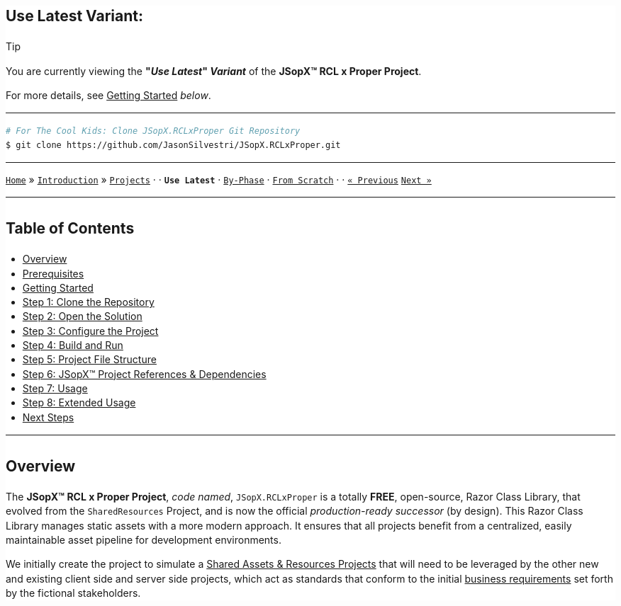 ## **Use Latest Variant:**

> [!TIP]
> You are currently viewing the **"_Use Latest_" _Variant_** of the **JSopX™ RCL x Proper Project**. 
> 
> For more details, see [Getting Started](#getting-started) _below_.

---

```bash
# For The Cool Kids: Clone JSopX.RCLxProper Git Repository
$ git clone https://github.com/JasonSilvestri/JSopX.RCLxProper.git
```

---

[`Home`](../../OpenProjects/jsopx.RCLxProper/README.md) » [`Introduction`](../../Introduction/) » [`Projects`](../../OpenProjects/) · · **`Use Latest`** · [`By-Phase`](../../OpenProjects/jsopx.RCLxProper/p1/v1/README.md) · [`From Scratch`](../../OpenProjects/jsopx.RCLxProper/p1/v1/RECREATEME.md) · · [`« Previous`](../../OpenProjects/jsopx.RCLxAssets/) [`Next »`](../../OpenProjects/jsopx.AspNetCore/)

---

## Table of Contents

  - [Overview](#overview)
  - [Prerequisites](#prerequisites)
  - [Getting Started](#getting-started)
  - [Step 1: Clone the Repository](#step-1-clone-the-repository)
  - [Step 2: Open the Solution](#step-2-open-the-solution)
  - [Step 3: Configure the Project](#step-3-configure-the-project)
  - [Step 4: Build and Run](#step-4-be-sure-to-build-and-run)
  - [Step 5: Project File Structure](#step-5-project-file-structure)
  - [Step 6: JSopX™ Project References & Dependencies](#step-6-jsopx-project-references--dependencies)
  - [Step 7: Usage](#step-7-usage)
  - [Step 8: Extended Usage](#step-8-extended-usage)
  - [Next Steps](#next-steps)

---

## Overview

The **JSopX™ RCL x Proper Project**, _code named_, `JSopX.RCLxProper` is a totally **FREE**, open-source, Razor Class Library, that evolved from the `SharedResources` Project, and is now the official _production-ready successor_ (by design). This Razor Class Library manages static assets with a more modern approach. It ensures that all projects benefit from a centralized, easily maintainable asset pipeline for development environments.

We initially create the project to simulate a [Shared Assets & Resources Projects](../../Introduction/JSopxProjectsFamilies.md#2-shared-assets--resources-projects) that will need to be leveraged by the other new and existing client side and server side projects, which act as standards that conform to the initial [business requirements](../../Introduction/JSopxEnterpriseBusinessRequirements.md) set forth by the fictional stakeholders.
